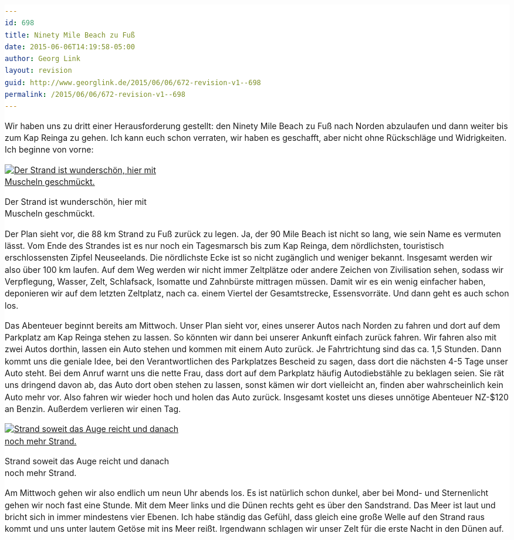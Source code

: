 ```yaml
---
id: 698
title: Ninety Mile Beach zu Fuß
date: 2015-06-06T14:19:58-05:00
author: Georg Link
layout: revision
guid: http://www.georglink.de/2015/06/06/672-revision-v1--698
permalink: /2015/06/06/672-revision-v1--698
---
```

Wir haben uns zu dritt einer Herausforderung gestellt: den Ninety Mile Beach zu Fuß nach Norden abzulaufen und dann weiter bis zum Kap Reinga zu gehen. Ich kann euch schon verraten, wir haben es geschafft, aber nicht ohne Rückschläge und Widrigkeiten. Ich beginne von vorne:

<div id="attachment_696" style="width: 310px" class="wp-caption aligncenter">
  <a href="http://www.georglink.de/media/2015/05/2015-05-09-13.35.39.jpg"><img aria-describedby="caption-attachment-696" loading="lazy" src="http://www.georglink.de/media/2015/05/2015-05-09-13.35.39-300x225.jpg" alt="Der Strand ist wunderschön, hier mit Muscheln geschmückt." width="300" height="225" class="size-medium wp-image-696" srcset="http://www.georglink.de/media/2015/05/2015-05-09-13.35.39-300x225.jpg 300w, http://www.georglink.de/media/2015/05/2015-05-09-13.35.39.jpg 800w" sizes="(max-width: 300px) 100vw, 300px" /></a>
  
  <p id="caption-attachment-696" class="wp-caption-text">
    Der Strand ist wunderschön, hier mit Muscheln geschmückt.
  </p>
</div>

Der Plan sieht vor, die 88 km Strand zu Fuß zurück zu legen. Ja, der 90 Mile Beach ist nicht so lang, wie sein Name es vermuten lässt. Vom Ende des Strandes ist es nur noch ein Tagesmarsch bis zum Kap Reinga, dem nördlichsten, touristisch erschlossensten Zipfel Neuseelands. Die nördlichste Ecke ist so nicht zugänglich und weniger bekannt. Insgesamt werden wir also über 100 km laufen. Auf dem Weg werden wir nicht immer Zeltplätze oder andere Zeichen von Zivilisation sehen, sodass wir Verpflegung, Wasser, Zelt, Schlafsack, Isomatte und Zahnbürste mittragen müssen. Damit wir es ein wenig einfacher haben, deponieren wir auf dem letzten Zeltplatz, nach ca. einem Viertel der Gesamtstrecke, Essensvorräte. Und dann geht es auch schon los.

Das Abenteuer beginnt bereits am Mittwoch. Unser Plan sieht vor, eines unserer Autos nach Norden zu fahren und dort auf dem Parkplatz am Kap Reinga stehen zu lassen. So könnten wir dann bei unserer Ankunft einfach zurück fahren. Wir fahren also mit zwei Autos dorthin, lassen ein Auto stehen und kommen mit einem Auto zurück. Je Fahrtrichtung sind das ca. 1,5 Stunden. Dann kommt uns die geniale Idee, bei den Verantwortlichen des Parkplatzes Bescheid zu sagen, dass dort die nächsten 4-5 Tage unser Auto steht. Bei dem Anruf warnt uns die nette Frau, dass dort auf dem Parkplatz häufig Autodiebstähle zu beklagen seien. Sie rät uns dringend davon ab, das Auto dort oben stehen zu lassen, sonst kämen wir dort vielleicht an, finden aber wahrscheinlich kein Auto mehr vor. Also fahren wir wieder hoch und holen das Auto zurück. Insgesamt kostet uns dieses unnötige Abenteuer NZ-$120 an Benzin. Außerdem verlieren wir einen Tag.

<div id="attachment_695" style="width: 310px" class="wp-caption aligncenter">
  <a href="http://www.georglink.de/media/2015/05/2015-05-09-13.34.11.jpg"><img aria-describedby="caption-attachment-695" loading="lazy" src="http://www.georglink.de/media/2015/05/2015-05-09-13.34.11-300x225.jpg" alt="Strand soweit das Auge reicht und danach noch mehr Strand." width="300" height="225" class="size-medium wp-image-695" srcset="http://www.georglink.de/media/2015/05/2015-05-09-13.34.11-300x225.jpg 300w, http://www.georglink.de/media/2015/05/2015-05-09-13.34.11.jpg 800w" sizes="(max-width: 300px) 100vw, 300px" /></a>
  
  <p id="caption-attachment-695" class="wp-caption-text">
    Strand soweit das Auge reicht und danach noch mehr Strand.
  </p>
</div>

Am Mittwoch gehen wir also endlich um neun Uhr abends los. Es ist natürlich schon dunkel, aber bei Mond- und Sternenlicht gehen wir noch fast eine Stunde. Mit dem Meer links und die Dünen rechts geht es über den Sandstrand. Das Meer ist laut und bricht sich in immer mindestens vier Ebenen. Ich habe ständig das Gefühl, dass gleich eine große Welle auf den Strand raus kommt und uns unter lautem Getöse mit ins Meer reißt. Irgendwann schlagen wir unser Zelt für die erste Nacht in den Dünen auf.
